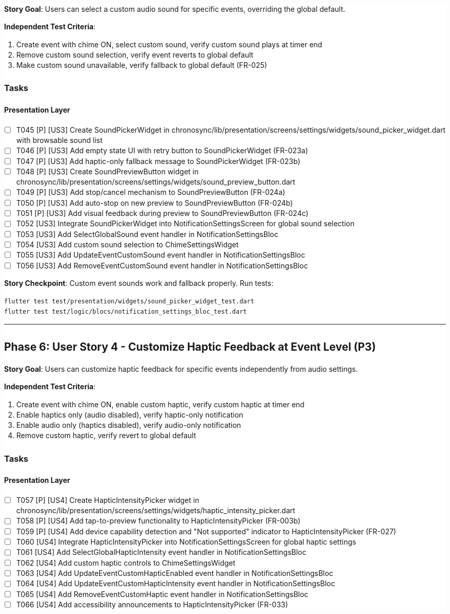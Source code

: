 **Story Goal**: Users can select a custom audio sound for specific events, overriding the global default.

**Independent Test Criteria**:
1. Create event with chime ON, select custom sound, verify custom sound plays at timer end
2. Remove custom sound selection, verify event reverts to global default
3. Make custom sound unavailable, verify fallback to global default (FR-025)

### Tasks

#### Presentation Layer

- [ ] T045 [P] [US3] Create SoundPickerWidget in chronosync/lib/presentation/screens/settings/widgets/sound_picker_widget.dart with browsable sound list
- [ ] T046 [P] [US3] Add empty state UI with retry button to SoundPickerWidget (FR-023a)
- [ ] T047 [P] [US3] Add haptic-only fallback message to SoundPickerWidget (FR-023b)
- [ ] T048 [P] [US3] Create SoundPreviewButton widget in chronosync/lib/presentation/screens/settings/widgets/sound_preview_button.dart
- [ ] T049 [P] [US3] Add stop/cancel mechanism to SoundPreviewButton (FR-024a)
- [ ] T050 [P] [US3] Add auto-stop on new preview to SoundPreviewButton (FR-024b)
- [ ] T051 [P] [US3] Add visual feedback during preview to SoundPreviewButton (FR-024c)
- [ ] T052 [US3] Integrate SoundPickerWidget into NotificationSettingsScreen for global sound selection
- [ ] T053 [US3] Add SelectGlobalSound event handler in NotificationSettingsBloc
- [ ] T054 [US3] Add custom sound selection to ChimeSettingsWidget
- [ ] T055 [US3] Add UpdateEventCustomSound event handler in NotificationSettingsBloc
- [ ] T056 [US3] Add RemoveEventCustomSound event handler in NotificationSettingsBloc

**Story Checkpoint**: Custom event sounds work and fallback properly. Run tests:
```bash
flutter test test/presentation/widgets/sound_picker_widget_test.dart
flutter test test/logic/blocs/notification_settings_bloc_test.dart
```

---

## Phase 6: User Story 4 - Customize Haptic Feedback at Event Level (P3)

**Story Goal**: Users can customize haptic feedback for specific events independently from audio settings.

**Independent Test Criteria**:
1. Create event with chime ON, enable custom haptic, verify custom haptic at timer end
2. Enable haptics only (audio disabled), verify haptic-only notification
3. Enable audio only (haptics disabled), verify audio-only notification
4. Remove custom haptic, verify revert to global default

### Tasks

#### Presentation Layer

- [ ] T057 [P] [US4] Create HapticIntensityPicker widget in chronosync/lib/presentation/screens/settings/widgets/haptic_intensity_picker.dart
- [ ] T058 [P] [US4] Add tap-to-preview functionality to HapticIntensityPicker (FR-003b)
- [ ] T059 [P] [US4] Add device capability detection and "Not supported" indicator to HapticIntensityPicker (FR-027)
- [ ] T060 [US4] Integrate HapticIntensityPicker into NotificationSettingsScreen for global haptic settings
- [ ] T061 [US4] Add SelectGlobalHapticIntensity event handler in NotificationSettingsBloc
- [ ] T062 [US4] Add custom haptic controls to ChimeSettingsWidget
- [ ] T063 [US4] Add UpdateEventCustomHapticEnabled event handler in NotificationSettingsBloc
- [ ] T064 [US4] Add UpdateEventCustomHapticIntensity event handler in NotificationSettingsBloc
- [ ] T065 [US4] Add RemoveEventCustomHaptic event handler in NotificationSettingsBloc
- [ ] T066 [US4] Add accessibility announcements to HapticIntensityPicker (FR-033)
